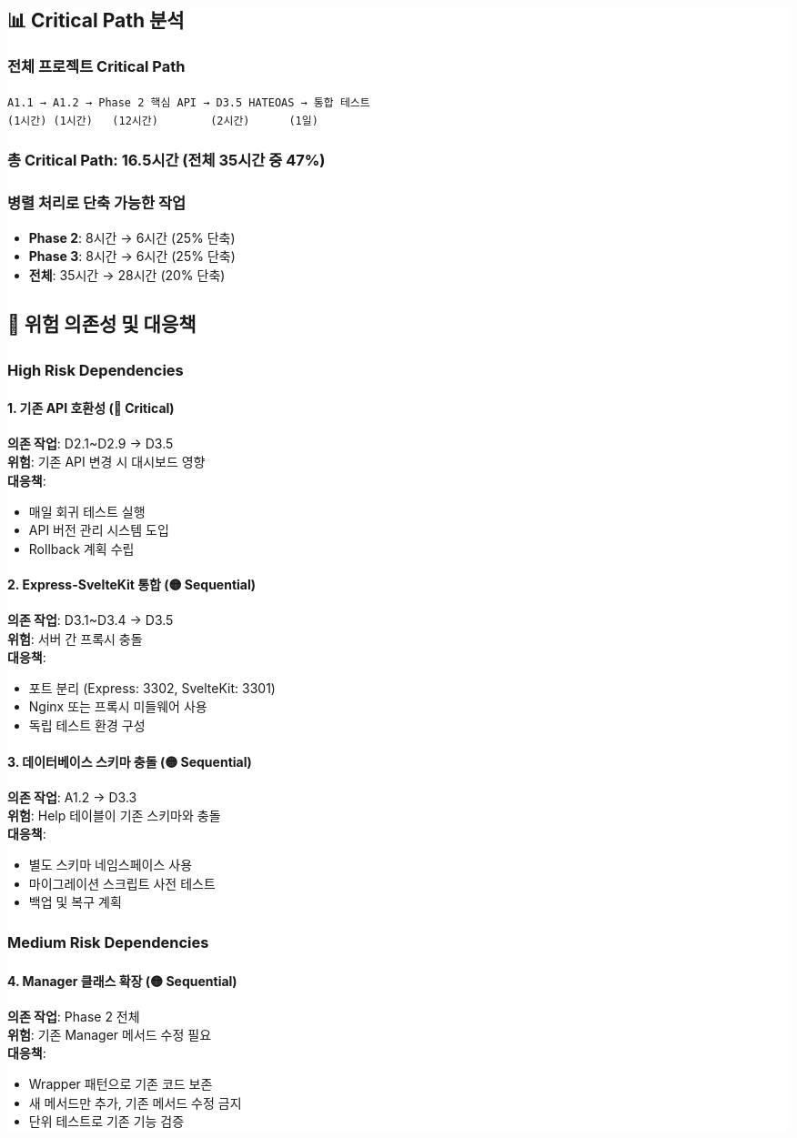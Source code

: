 ## 📊 Critical Path 분석

### 전체 프로젝트 Critical Path
```
A1.1 → A1.2 → Phase 2 핵심 API → D3.5 HATEOAS → 통합 테스트
(1시간) (1시간)   (12시간)        (2시간)      (1일)
```

### 총 Critical Path: **16.5시간** (전체 35시간 중 47%)

### 병렬 처리로 단축 가능한 작업
- **Phase 2**: 8시간 → 6시간 (25% 단축)
- **Phase 3**: 8시간 → 6시간 (25% 단축)
- **전체**: 35시간 → 28시간 (20% 단축)

## 🚨 위험 의존성 및 대응책

### High Risk Dependencies

#### 1. 기존 API 호환성 (🔴 Critical)
**의존 작업**: D2.1~D2.9 → D3.5  
**위험**: 기존 API 변경 시 대시보드 영향  
**대응책**:
- 매일 회귀 테스트 실행
- API 버전 관리 시스템 도입
- Rollback 계획 수립

#### 2. Express-SvelteKit 통합 (🟡 Sequential)
**의존 작업**: D3.1~D3.4 → D3.5  
**위험**: 서버 간 프록시 충돌  
**대응책**:
- 포트 분리 (Express: 3302, SvelteKit: 3301)
- Nginx 또는 프록시 미들웨어 사용
- 독립 테스트 환경 구성

#### 3. 데이터베이스 스키마 충돌 (🟡 Sequential)
**의존 작업**: A1.2 → D3.3  
**위험**: Help 테이블이 기존 스키마와 충돌  
**대응책**:
- 별도 스키마 네임스페이스 사용
- 마이그레이션 스크립트 사전 테스트
- 백업 및 복구 계획

### Medium Risk Dependencies

#### 4. Manager 클래스 확장 (🟡 Sequential)
**의존 작업**: Phase 2 전체  
**위험**: 기존 Manager 메서드 수정 필요  
**대응책**:
- Wrapper 패턴으로 기존 코드 보존
- 새 메서드만 추가, 기존 메서드 수정 금지
- 단위 테스트로 기존 기능 검증

